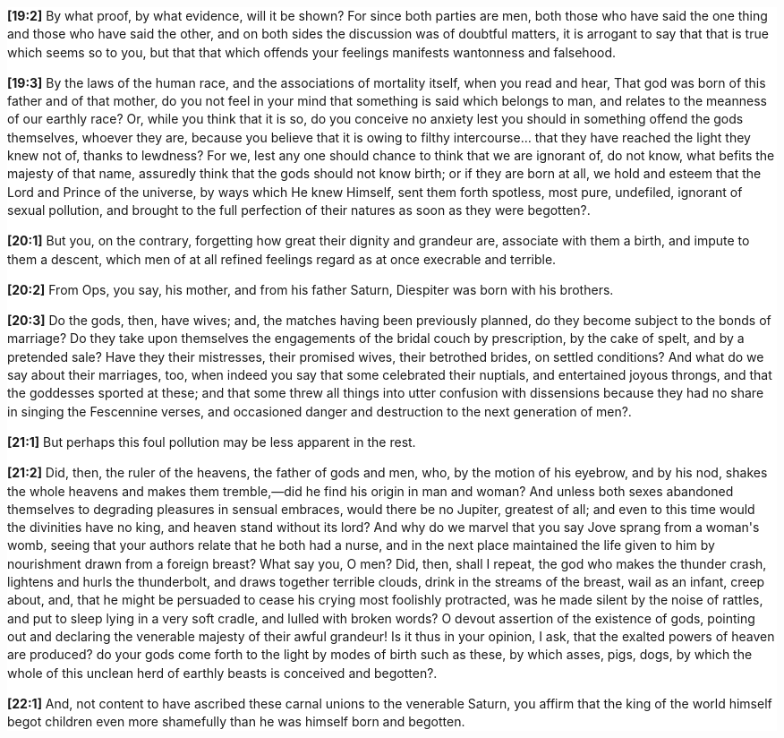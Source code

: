 **[19:2]** By what proof, by what evidence, will it be shown? For since both parties are men, both those who have said the one thing and those who have said the other, and on both sides the discussion was of doubtful matters, it is arrogant to say that that is true which seems so to you, but that that which offends your feelings manifests wantonness and falsehood.

**[19:3]** By the laws of the human race, and the associations of mortality itself, when you read and hear, That god was born of this father and of that mother, do you not feel in your mind that something is said which belongs to man, and relates to the meanness of our earthly race? Or, while you think that it is so, do you conceive no anxiety lest you should in something offend the gods themselves, whoever they are, because you believe that it is owing to filthy intercourse… that they have reached the light they knew not of, thanks to lewdness? For we, lest any one should chance to think that we are ignorant of, do not know, what befits the majesty of that name, assuredly think that the gods should not know birth; or if they are born at all, we hold and esteem that the Lord and Prince of the universe, by ways which He knew Himself, sent them forth spotless, most pure, undefiled, ignorant of sexual pollution, and brought to the full perfection of their natures as soon as they were begotten?.

**[20:1]** But you, on the contrary, forgetting how great their dignity and grandeur are, associate with them a birth, and impute to them a descent, which men of at all refined feelings regard as at once execrable and terrible.

**[20:2]** From Ops, you say, his mother, and from his father Saturn, Diespiter was born with his brothers.

**[20:3]** Do the gods, then, have wives; and, the matches having been previously planned, do they become subject to the bonds of marriage? Do they take upon themselves the engagements of the bridal couch by prescription, by the cake of spelt, and by a pretended sale? Have they their mistresses, their promised wives, their betrothed brides, on settled conditions? And what do we say about their marriages, too, when indeed you say that some celebrated their nuptials, and entertained joyous throngs, and that the goddesses sported at these; and that some threw all things into utter confusion with dissensions because they had no share in singing the Fescennine verses, and occasioned danger and destruction to the next generation of men?.

**[21:1]** But perhaps this foul pollution may be less apparent in the rest.

**[21:2]** Did, then, the ruler of the heavens, the father of gods and men, who, by the motion of his eyebrow, and by his nod, shakes the whole heavens and makes them tremble,—did he find his origin in man and woman? And unless both sexes abandoned themselves to degrading pleasures in sensual embraces, would there be no Jupiter, greatest of all; and even to this time would the divinities have no king, and heaven stand without its lord? And why do we marvel that you say Jove sprang from a woman's womb, seeing that your authors relate that he both had a nurse, and in the next place maintained the life given to him by nourishment drawn from a foreign breast? What say you, O men? Did, then, shall I repeat, the god who makes the thunder crash, lightens and hurls the thunderbolt, and draws together terrible clouds, drink in the streams of the breast, wail as an infant, creep about, and, that he might be persuaded to cease his crying most foolishly protracted, was he made silent by the noise of rattles, and put to sleep lying in a very soft cradle, and lulled with broken words? O devout assertion of the existence of gods, pointing out and declaring the venerable majesty of their awful grandeur! Is it thus in your opinion, I ask, that the exalted powers of heaven are produced? do your gods come forth to the light by modes of birth such as these, by which asses, pigs, dogs, by which the whole of this unclean herd of earthly beasts is conceived and begotten?.

**[22:1]** And, not content to have ascribed these carnal unions to the venerable Saturn, you affirm that the king of the world himself begot children even more shamefully than he was himself born and begotten.
